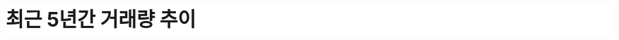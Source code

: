 # 최근 5년간 거래량 추이


<div style="width:100%;">
    <canvas id="deal_progress" height="200"></canvas>
</div>

<script>
new Chart(document.getElementById("deal_progress"), {
    type: 'line',
    data: {
        labels: ['201501','201502','201503','201504','201505','201506','201507','201508','201509','201510','201511','201512','201601','201602','201603','201604','201605','201606','201607','201608','201609','201610','201611','201612','201701','201702','201703','201704','201705','201706','201707','201708','201709','201710','201711','201712','201801','201802','201803','201804','201805','201806','201807','201808','201809','201810','201811','201812','201901','201902','201903','201904','201905','201906','201907','201908','201909','201910','201911','201912','202001'],
        datasets: [{
            label: '매매',
            pointRadius: 1,
            data: [0, 0, 0, 0, 0, 0, 0, 0, 0, 0, 0, 0, 0, 0, 0, 0, 0, 0, 0, 0, 0, 0, 0, 0, 0, 0, 0, 0, 0, 0, 0, 0, 0, 0, 0, 0, 14, 10, 18, 19, 8, 32, 21, 47, 43, 18, 6, 4, 8, 3, 8, 5, 9, 10, 14, 35, 11, 39, 35, 15, 0],
            borderColor: "rgba(255, 201, 14, 1)",
            backgroundColor: "rgba(255, 201, 14, 0.5)",
            fill: false,
            lineTension: 0
        },{
            label: '전월세',
            pointRadius: 1,
            data: [0, 0, 0, 0, 0, 0, 0, 0, 0, 0, 0, 0, 0, 0, 0, 0, 0, 0, 0, 0, 0, 0, 0, 0, 0, 0, 0, 0, 0, 0, 0, 0, 0, 0, 0, 0, 3, 2, 6, 11, 3, 0, 2, 3, 0, 1, 1, 67, 64, 9, 10, 2, 2, 3, 95, 111, 37, 44, 21, 8, 3],
            borderColor: "rgba(0, 141, 185, 1)",
            backgroundColor: "rgba(0, 141, 185, 0.5)",
            fill: false,
            lineTension: 0
        }
        ]
    },
    options: {
        responsive: true,
        title: {
            display: false
        },
        tooltips: {
            mode: 'index',
            intersect: false
        },
        hover: {
            mode: 'nearest',
            intersect: true
        },
        scales: {
            xAxes: [{
                display: true,
                scaleLabel: {
                    display: true,
                    labelString: '년/월'
                }
            }],
            yAxes: [{
                display: true,